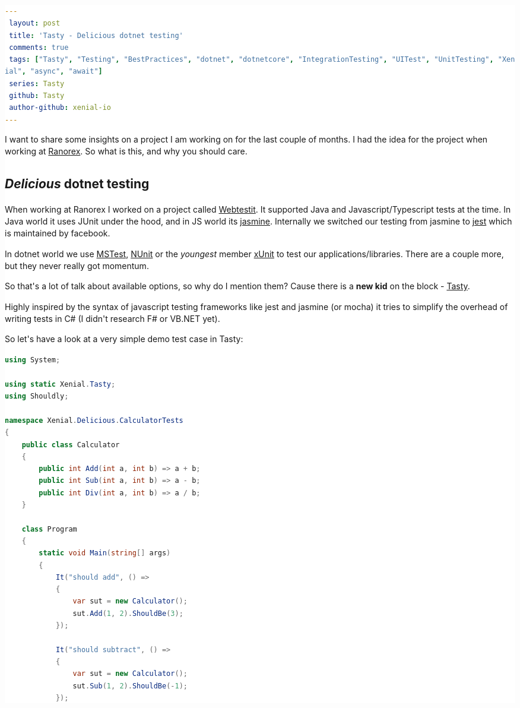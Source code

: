 ```yaml
---
 layout: post 
 title: 'Tasty - Delicious dotnet testing'
 comments: true
 tags: ["Tasty", "Testing", "BestPractices", "dotnet", "dotnetcore", "IntegrationTesting", "UITest", "UnitTesting", "Xenial", "async", "await"]
 series: Tasty
 github: Tasty
 author-github: xenial-io
---
```


I want to share some insights on a project I am working on for the last couple of months. I had the idea for the project when working at [Ranorex](//www.ranorex.com). So what is this, and why you should care.

## *Delicious* dotnet testing

When working at Ranorex I worked on a project called [Webtestit](//www.ranorex.com/shop/webtestit/). It supported Java and Javascript/Typescript tests at the time. In Java world it uses JUnit under the hood, and in JS world its [jasmine](//github.com/jasmine/jasmine). Internally we switched our testing from jasmine to [jest](//jestjs.io/) which is maintained by facebook.

In dotnet world we use [MSTest](//github.com/microsoft/testfx), [NUnit](//nunit.org/) or the *youngest*  member [xUnit](//xunit.net/) to test our applications/libraries. There are a couple more, but they never really got momentum.

So that's a lot of talk about available options, so why do I mention them? Cause there is a **new kid** on the block - [Tasty](//github.com/xenial-io/Tasty).

Highly inspired by the syntax of javascript testing frameworks like jest and jasmine (or mocha) it tries to simplify the overhead of writing tests in C# (I didn't research F# or VB.NET yet).

So let's have a look at a very simple demo test case in Tasty:

```cs
using System;

using static Xenial.Tasty;
using Shouldly;

namespace Xenial.Delicious.CalculatorTests
{
    public class Calculator
    {
        public int Add(int a, int b) => a + b;
        public int Sub(int a, int b) => a - b;
        public int Div(int a, int b) => a / b;
    }

    class Program
    {
        static void Main(string[] args)
        {
            It("should add", () =>
            {
                var sut = new Calculator();
                sut.Add(1, 2).ShouldBe(3);
            });

            It("should subtract", () =>
            {
                var sut = new Calculator();
                sut.Sub(1, 2).ShouldBe(-1);
            });
```